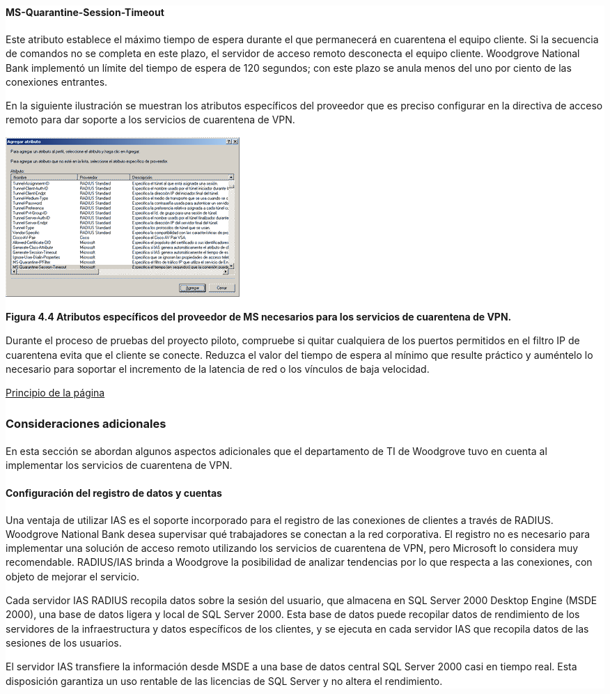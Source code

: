 #### MS-Quarantine-Session-Timeout
  
Este atributo establece el máximo tiempo de espera durante el que permanecerá en cuarentena el equipo cliente. Si la secuencia de comandos no se completa en este plazo, el servidor de acceso remoto desconecta el equipo cliente. Woodgrove National Bank implementó un límite del tiempo de espera de 120 segundos; con este plazo se anula menos del uno por ciento de las conexiones entrantes.
  
En la siguiente ilustración se muestran los atributos específicos del proveedor que es preciso configurar en la directiva de acceso remoto para dar soporte a los servicios de cuarentena de VPN.
  
[![](images/Cc162926.PGFG0404(es-es,TechNet.10).gif)](https://technet.microsoft.com/es-es/cc162926.pgfg0404_big(es-es,technet.10).gif)
  
**Figura 4.4 Atributos específicos del proveedor de MS necesarios para los servicios de cuarentena de VPN.**
  
Durante el proceso de pruebas del proyecto piloto, compruebe si quitar cualquiera de los puertos permitidos en el filtro IP de cuarentena evita que el cliente se conecte. Reduzca el valor del tiempo de espera al mínimo que resulte práctico y auméntelo lo necesario para soportar el incremento de la latencia de red o los vínculos de baja velocidad.
  
[](#mainsection)[Principio de la página](#mainsection)
  
### Consideraciones adicionales
  
En esta sección se abordan algunos aspectos adicionales que el departamento de TI de Woodgrove tuvo en cuenta al implementar los servicios de cuarentena de VPN.
  
#### Configuración del registro de datos y cuentas
  
Una ventaja de utilizar IAS es el soporte incorporado para el registro de las conexiones de clientes a través de RADIUS. Woodgrove National Bank desea supervisar qué trabajadores se conectan a la red corporativa. El registro no es necesario para implementar una solución de acceso remoto utilizando los servicios de cuarentena de VPN, pero Microsoft lo considera muy recomendable. RADIUS/IAS brinda a Woodgrove la posibilidad de analizar tendencias por lo que respecta a las conexiones, con objeto de mejorar el servicio.
  
Cada servidor IAS RADIUS recopila datos sobre la sesión del usuario, que almacena en SQL Server 2000 Desktop Engine (MSDE 2000), una base de datos ligera y local de SQL Server 2000. Esta base de datos puede recopilar datos de rendimiento de los servidores de la infraestructura y datos específicos de los clientes, y se ejecuta en cada servidor IAS que recopila datos de las sesiones de los usuarios.
  
El servidor IAS transfiere la información desde MSDE a una base de datos central SQL Server 2000 casi en tiempo real. Esta disposición garantiza un uso rentable de las licencias de SQL Server y no altera el rendimiento.
  